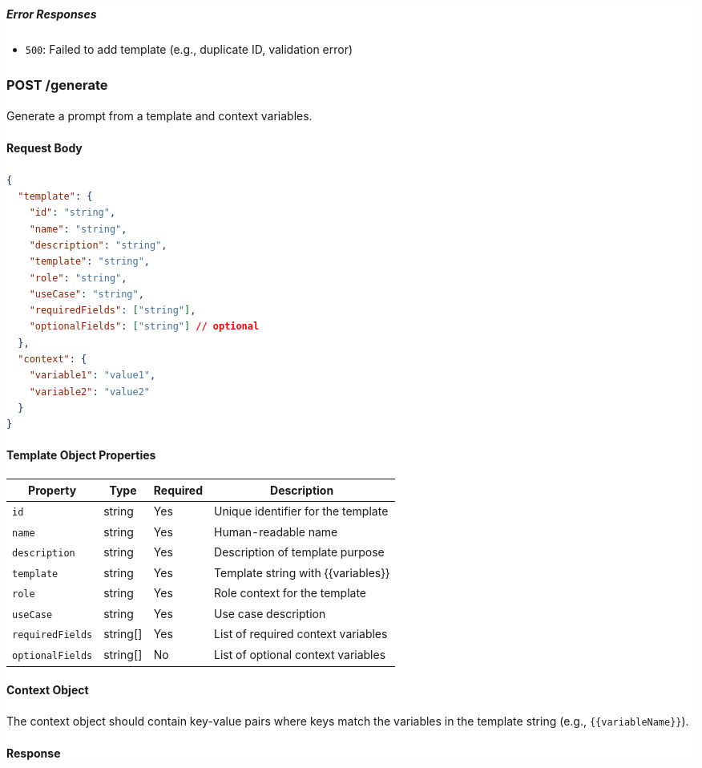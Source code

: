 ##### Error Responses

- `500`: Failed to add template (e.g., duplicate ID, validation error)

### POST /generate

Generate a prompt from a template and context variables.

#### Request Body

```json
{
  "template": {
    "id": "string",
    "name": "string",
    "description": "string",
    "template": "string",
    "role": "string",
    "useCase": "string",
    "requiredFields": ["string"],
    "optionalFields": ["string"] // optional
  },
  "context": {
    "variable1": "value1",
    "variable2": "value2"
  }
}
```

#### Template Object Properties

| Property         | Type     | Required | Description                        |
| ---------------- | -------- | -------- | ---------------------------------- |
| `id`             | string   | Yes      | Unique identifier for the template |
| `name`           | string   | Yes      | Human-readable name                |
| `description`    | string   | Yes      | Description of template purpose    |
| `template`       | string   | Yes      | Template string with {{variables}} |
| `role`           | string   | Yes      | Role context for the template      |
| `useCase`        | string   | Yes      | Use case description               |
| `requiredFields` | string[] | Yes      | List of required context variables |
| `optionalFields` | string[] | No       | List of optional context variables |

#### Context Object

The context object should contain key-value pairs where keys match the variables in the template string (e.g., `{{variableName}}`).

#### Response
